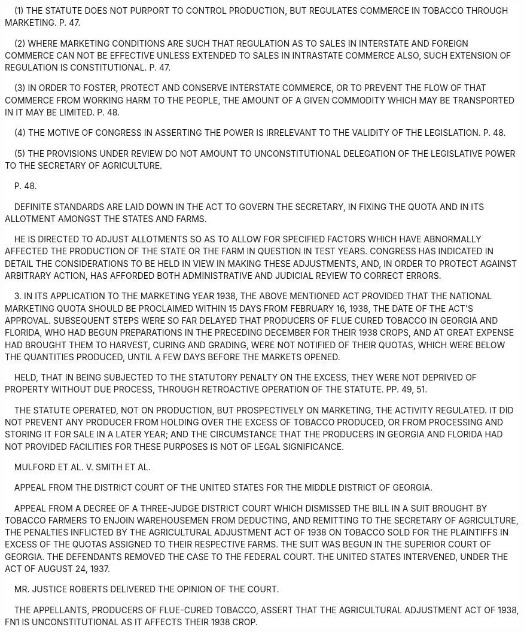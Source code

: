     (1)  THE STATUTE DOES NOT PURPORT TO CONTROL PRODUCTION, BUT REGULATES COMMERCE IN TOBACCO THROUGH MARKETING.  P. 47.

    (2)  WHERE MARKETING CONDITIONS ARE SUCH THAT REGULATION AS TO SALES IN INTERSTATE AND FOREIGN COMMERCE CAN NOT BE EFFECTIVE UNLESS EXTENDED TO SALES IN INTRASTATE COMMERCE ALSO, SUCH EXTENSION OF REGULATION IS CONSTITUTIONAL.  P. 47.

    (3)  IN ORDER TO FOSTER, PROTECT AND CONSERVE INTERSTATE COMMERCE, OR TO PREVENT THE FLOW OF THAT COMMERCE FROM WORKING HARM TO THE PEOPLE, THE AMOUNT OF A GIVEN COMMODITY WHICH MAY BE TRANSPORTED IN IT MAY BE LIMITED.  P. 48.

    (4)  THE MOTIVE OF CONGRESS IN ASSERTING THE POWER IS IRRELEVANT TO THE VALIDITY OF THE LEGISLATION.  P. 48.

    (5)  THE PROVISIONS UNDER REVIEW DO NOT AMOUNT TO UNCONSTITUTIONAL DELEGATION OF THE LEGISLATIVE POWER TO THE SECRETARY OF AGRICULTURE.

    P. 48.

    DEFINITE STANDARDS ARE LAID DOWN IN THE ACT TO GOVERN THE SECRETARY, IN FIXING THE QUOTA AND IN ITS ALLOTMENT AMONGST THE STATES AND FARMS.

    HE IS DIRECTED TO ADJUST ALLOTMENTS SO AS TO ALLOW FOR SPECIFIED FACTORS WHICH HAVE ABNORMALLY AFFECTED THE PRODUCTION OF THE STATE OR THE FARM IN QUESTION IN TEST YEARS.  CONGRESS HAS INDICATED IN DETAIL THE CONSIDERATIONS TO BE HELD IN VIEW IN MAKING THESE ADJUSTMENTS, AND, IN ORDER TO PROTECT AGAINST ARBITRARY ACTION, HAS AFFORDED BOTH ADMINISTRATIVE AND JUDICIAL REVIEW TO CORRECT ERRORS.

    3.  IN ITS APPLICATION TO THE MARKETING YEAR 1938, THE ABOVE MENTIONED ACT PROVIDED THAT THE NATIONAL MARKETING QUOTA SHOULD BE PROCLAIMED WITHIN 15 DAYS FROM FEBRUARY 16, 1938, THE DATE OF THE ACT'S APPROVAL.  SUBSEQUENT STEPS WERE SO FAR DELAYED THAT PRODUCERS OF FLUE CURED TOBACCO IN GEORGIA AND FLORIDA, WHO HAD BEGUN PREPARATIONS IN THE PRECEDING DECEMBER FOR THEIR 1938 CROPS, AND AT GREAT EXPENSE HAD BROUGHT THEM TO HARVEST, CURING AND GRADING, WERE NOT NOTIFIED OF THEIR QUOTAS, WHICH WERE BELOW THE QUANTITIES PRODUCED, UNTIL A FEW DAYS BEFORE THE MARKETS OPENED.

    HELD, THAT IN BEING SUBJECTED TO THE STATUTORY PENALTY ON THE EXCESS, THEY WERE NOT DEPRIVED OF PROPERTY WITHOUT DUE PROCESS, THROUGH RETROACTIVE OPERATION OF THE STATUTE.  PP. 49, 51.

    THE STATUTE OPERATED, NOT ON PRODUCTION, BUT PROSPECTIVELY ON MARKETING, THE ACTIVITY REGULATED.  IT DID NOT PREVENT ANY PRODUCER FROM HOLDING OVER THE EXCESS OF TOBACCO PRODUCED, OR FROM PROCESSING AND STORING IT FOR SALE IN A LATER YEAR; AND THE CIRCUMSTANCE THAT THE PRODUCERS IN GEORGIA AND FLORIDA HAD NOT PROVIDED FACILITIES FOR THESE PURPOSES IS NOT OF LEGAL SIGNIFICANCE.

    MULFORD ET AL. V. SMITH ET AL.

    APPEAL FROM THE DISTRICT COURT OF THE UNITED STATES FOR THE MIDDLE DISTRICT OF GEORGIA.

    APPEAL FROM A DECREE OF A THREE-JUDGE DISTRICT COURT WHICH DISMISSED THE BILL IN A SUIT BROUGHT BY TOBACCO FARMERS TO ENJOIN WAREHOUSEMEN FROM DEDUCTING, AND REMITTING TO THE SECRETARY OF AGRICULTURE, THE PENALTIES INFLICTED BY THE AGRICULTURAL ADJUSTMENT ACT OF 1938 ON TOBACCO SOLD FOR THE PLAINTIFFS IN EXCESS OF THE QUOTAS ASSIGNED TO THEIR RESPECTIVE FARMS.  THE SUIT WAS BEGUN IN THE SUPERIOR COURT OF GEORGIA.  THE DEFENDANTS REMOVED THE CASE TO THE FEDERAL COURT.  THE UNITED STATES INTERVENED, UNDER THE ACT OF AUGUST 24, 1937.

    MR. JUSTICE ROBERTS DELIVERED THE OPINION OF THE COURT.

    THE APPELLANTS, PRODUCERS OF FLUE-CURED TOBACCO, ASSERT THAT THE AGRICULTURAL ADJUSTMENT ACT OF 1938,  FN1  IS UNCONSTITUTIONAL AS IT AFFECTS THEIR 1938 CROP.

